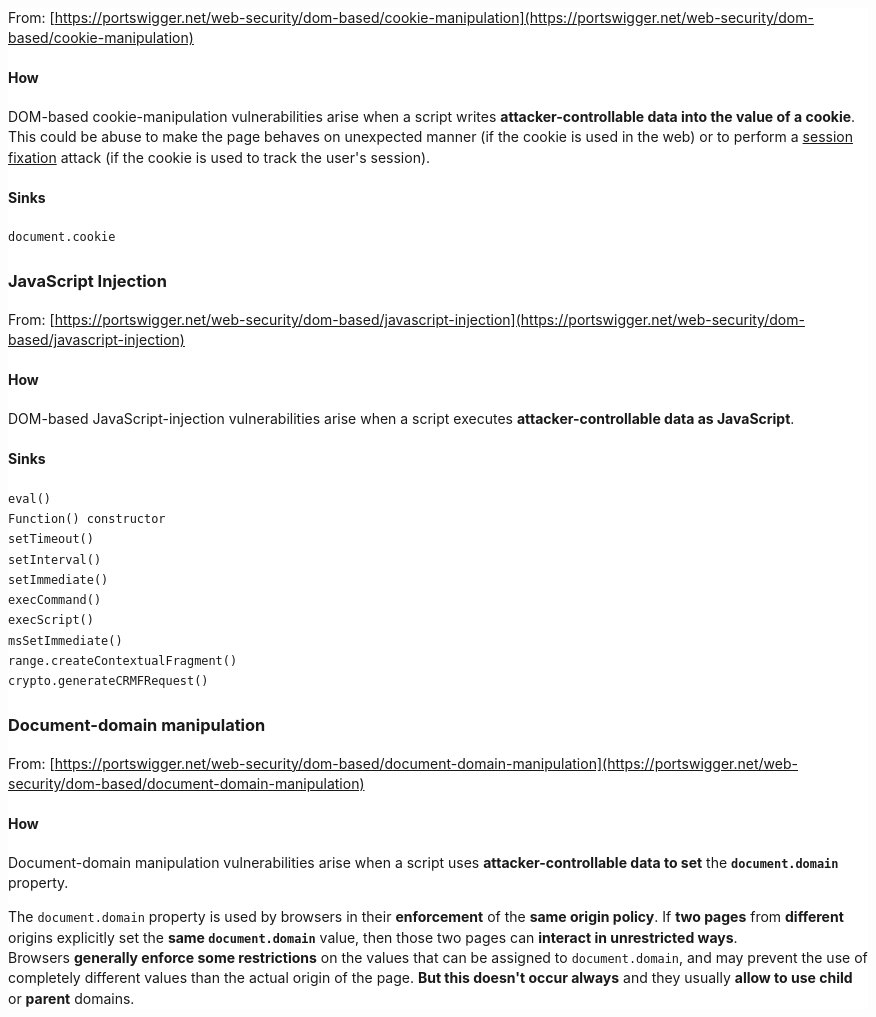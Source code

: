 From: [https://portswigger.net/web-security/dom-based/cookie-manipulation](https://portswigger.net/web-security/dom-based/cookie-manipulation)

#### How

DOM-based cookie-manipulation vulnerabilities arise when a script writes **attacker-controllable data into the value of a cookie**.\
This could be abuse to make the page behaves on unexpected manner (if the cookie is used in the web) or to perform a [session fixation](../hacking-with-cookies/#session-fixation) attack (if the cookie is used to track the user's session).

#### Sinks

```
document.cookie
```

### JavaScript Injection

From: [https://portswigger.net/web-security/dom-based/javascript-injection](https://portswigger.net/web-security/dom-based/javascript-injection)

#### How

DOM-based JavaScript-injection vulnerabilities arise when a script executes **attacker-controllable data as JavaScript**.

#### Sinks

```
eval()
Function() constructor
setTimeout()
setInterval()
setImmediate()
execCommand()
execScript()
msSetImmediate()
range.createContextualFragment()
crypto.generateCRMFRequest()
```

### Document-domain manipulation

From: [https://portswigger.net/web-security/dom-based/document-domain-manipulation](https://portswigger.net/web-security/dom-based/document-domain-manipulation)

#### How

Document-domain manipulation vulnerabilities arise when a script uses **attacker-controllable data to set** the **`document.domain`** property.

The `document.domain` property is used by browsers in their **enforcement** of the **same origin policy**. If **two pages** from **different** origins explicitly set the **same `document.domain`** value, then those two pages can **interact in unrestricted ways**.\
Browsers **generally enforce some restrictions** on the values that can be assigned to `document.domain`, and may prevent the use of completely different values than the actual origin of the page. **But this doesn't occur always** and they usually **allow to use child** or **parent** domains.
